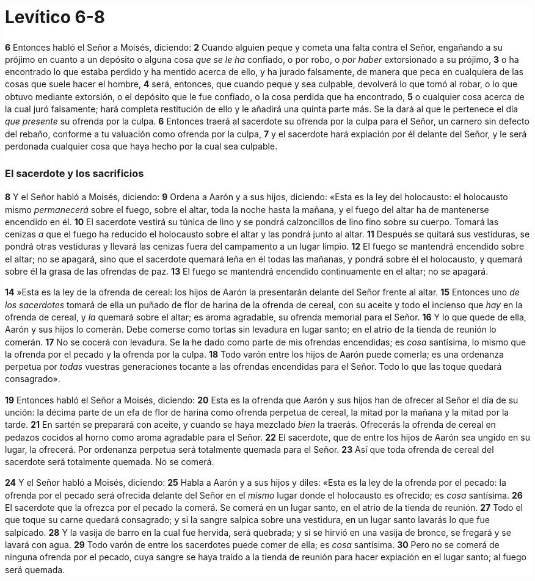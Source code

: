 # Levítico 6-8



**6** Entonces habló el Señor a Moisés, diciendo: **2** Cuando alguien peque y cometa una falta contra el Señor, engañando a su prójimo en cuanto a un depósito o alguna cosa *que se le ha* confiado, o por robo, o *por haber* extorsionado a su prójimo, **3** o ha encontrado lo que estaba perdido y ha mentido acerca de ello, y ha jurado falsamente, de manera que peca en cualquiera de las cosas que suele hacer el hombre, **4** será, entonces, que cuando peque y sea culpable, devolverá lo que tomó al robar, o lo que obtuvo mediante extorsión, o el depósito que le fue confiado, o la cosa perdida que ha encontrado, **5** o cualquier cosa acerca de la cual juró falsamente; hará completa restitución de ello y le añadirá una quinta parte más. Se la dará al que le pertenece el día *que presente* su ofrenda por la culpa. **6** Entonces traerá al sacerdote su ofrenda por la culpa para el Señor, un carnero sin defecto del rebaño, conforme a tu valuación como ofrenda por la culpa, **7** y el sacerdote hará expiación por él delante del Señor, y le será perdonada cualquier cosa que haya hecho por la cual sea culpable.

### **El sacerdote y los sacrificios**

**8** Y el Señor habló a Moisés, diciendo: **9** Ordena a Aarón y a sus hijos, diciendo: «Esta es la ley del holocausto: el holocausto mismo *permanecerá* sobre el fuego, sobre el altar, toda la noche hasta la mañana, y el fuego del altar ha de mantenerse encendido en él. **10** El sacerdote vestirá su túnica de lino y se pondrá calzoncillos de lino fino sobre su cuerpo. Tomará las cenizas *a* que el fuego ha reducido el holocausto sobre el altar y las pondrá junto al altar. **11** Después se quitará sus vestiduras, se pondrá otras vestiduras y llevará las cenizas fuera del campamento a un lugar limpio. **12** El fuego se mantendrá encendido sobre el altar; no se apagará, sino que el sacerdote quemará leña en él todas las mañanas, y pondrá sobre él el holocausto, y quemará sobre él la grasa de las ofrendas de paz. **13** El fuego se mantendrá encendido continuamente en el altar; no se apagará.

**14** »Esta es la ley de la ofrenda de cereal: los hijos de Aarón la presentarán delante del Señor frente al altar. **15** Entonces uno *de los sacerdotes* tomará de ella un puñado de flor de harina de la ofrenda de cereal, con su aceite y todo el incienso que *hay* en la ofrenda de cereal, y *la* quemará sobre el altar; es aroma agradable, su ofrenda memorial para el Señor. **16** Y lo que quede de ella, Aarón y sus hijos lo comerán. Debe comerse como tortas sin levadura en lugar santo; en el atrio de la tienda de reunión lo comerán. **17** No se cocerá con levadura. Se la he dado como parte de mis ofrendas encendidas; es *cosa* santísima, lo mismo que la ofrenda por el pecado y la ofrenda por la culpa. **18** Todo varón entre los hijos de Aarón puede comerla; es una ordenanza perpetua por *todas* vuestras generaciones tocante a las ofrendas encendidas para el Señor. Todo lo que las toque quedará consagrado».

**19** Entonces habló el Señor a Moisés, diciendo: **20** Esta es la ofrenda que Aarón y sus hijos han de ofrecer al Señor el día de su unción: la décima parte de un efa de flor de harina como ofrenda perpetua de cereal, la mitad por la mañana y la mitad por la tarde. **21** En sartén se preparará con aceite, y cuando se haya mezclado *bien* la traerás. Ofrecerás la ofrenda de cereal en pedazos cocidos al horno como aroma agradable para el Señor. **22** El sacerdote, que de entre los hijos de Aarón sea ungido en su lugar, la ofrecerá. Por ordenanza perpetua será totalmente quemada para el Señor. **23** Así que toda ofrenda de cereal del sacerdote será totalmente quemada. No se comerá.

**24** Y el Señor habló a Moisés, diciendo: **25** Habla a Aarón y a sus hijos y diles: «Esta es la ley de la ofrenda por el pecado: la ofrenda por el pecado será ofrecida delante del Señor en el *mismo* lugar donde el holocausto es ofrecido; es *cosa* santísima. **26** El sacerdote que la ofrezca por el pecado la comerá. Se comerá en un lugar santo, en el atrio de la tienda de reunión. **27** Todo el que toque su carne quedará consagrado; y si la sangre salpica sobre una vestidura, en un lugar santo lavarás lo que fue salpicado. **28** Y la vasija de barro en la cual fue hervida, será quebrada; y si se hirvió en una vasija de bronce, se fregará y se lavará con agua. **29** Todo varón de entre los sacerdotes puede comer de ella; es *cosa* santísima. **30** Pero no se comerá de ninguna ofrenda por el pecado, cuya sangre se haya traído a la tienda de reunión para hacer expiación en el lugar santo; al fuego será quemada.
